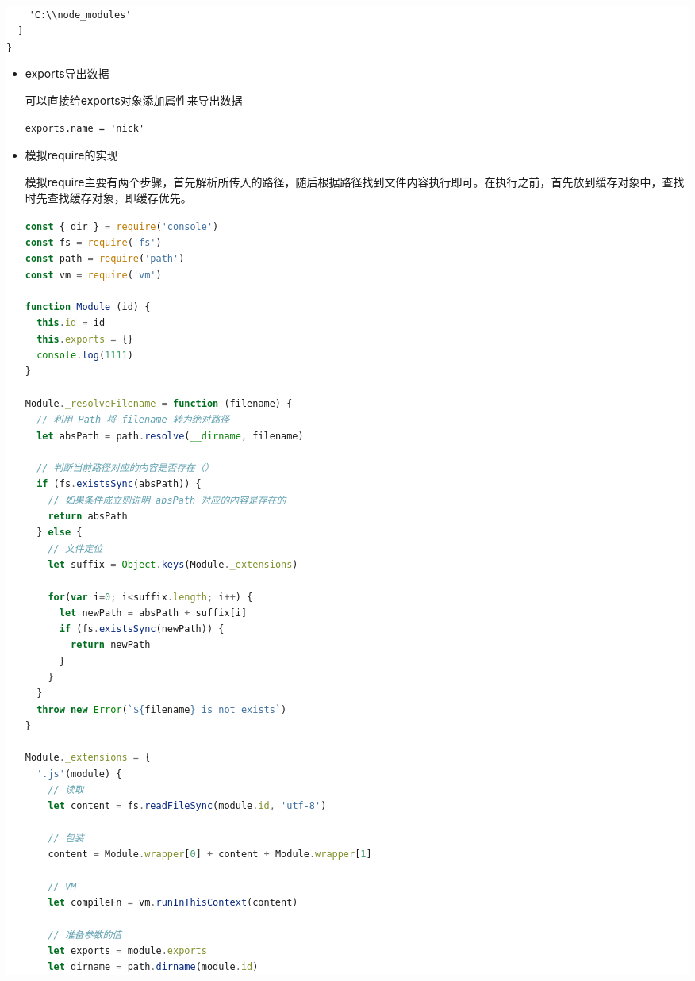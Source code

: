   ```
      'C:\\node_modules'
    ]
  }
  ```

  

- exports导出数据

  可以直接给exports对象添加属性来导出数据

  ```
  exports.name = 'nick'
  ```

- 模拟require的实现

  模拟require主要有两个步骤，首先解析所传入的路径，随后根据路径找到文件内容执行即可。在执行之前，首先放到缓存对象中，查找时先查找缓存对象，即缓存优先。

  ```javascript
  const { dir } = require('console')
  const fs = require('fs')
  const path = require('path')
  const vm = require('vm')
  
  function Module (id) {
    this.id = id
    this.exports = {}
    console.log(1111)
  }
  
  Module._resolveFilename = function (filename) {
    // 利用 Path 将 filename 转为绝对路径
    let absPath = path.resolve(__dirname, filename)
    
    // 判断当前路径对应的内容是否存在（）
    if (fs.existsSync(absPath)) {
      // 如果条件成立则说明 absPath 对应的内容是存在的
      return absPath
    } else {
      // 文件定位
      let suffix = Object.keys(Module._extensions)
  
      for(var i=0; i<suffix.length; i++) {
        let newPath = absPath + suffix[i]
        if (fs.existsSync(newPath)) {
          return newPath
        }
      }
    }
    throw new Error(`${filename} is not exists`)
  }
  
  Module._extensions = {
    '.js'(module) {
      // 读取
      let content = fs.readFileSync(module.id, 'utf-8')
  
      // 包装
      content = Module.wrapper[0] + content + Module.wrapper[1] 
      
      // VM 
      let compileFn = vm.runInThisContext(content)
  
      // 准备参数的值
      let exports = module.exports
      let dirname = path.dirname(module.id)
  ```